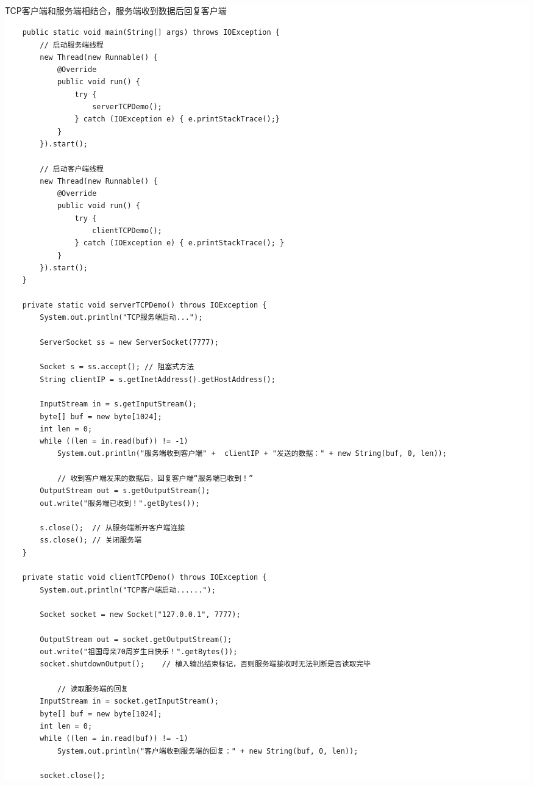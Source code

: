 TCP客户端和服务端相结合，服务端收到数据后回复客户端

```
    public static void main(String[] args) throws IOException {
        // 启动服务端线程
        new Thread(new Runnable() {
            @Override
            public void run() {
                try {
                    serverTCPDemo();
                } catch (IOException e) { e.printStackTrace();}
            }
        }).start();

        // 启动客户端线程
        new Thread(new Runnable() {
            @Override
            public void run() {
                try {
                    clientTCPDemo();
                } catch (IOException e) { e.printStackTrace(); }
            }
        }).start();
    }

    private static void serverTCPDemo() throws IOException {
        System.out.println("TCP服务端启动...");

        ServerSocket ss = new ServerSocket(7777);

        Socket s = ss.accept(); // 阻塞式方法
        String clientIP = s.getInetAddress().getHostAddress();

        InputStream in = s.getInputStream();
        byte[] buf = new byte[1024];
        int len = 0;
        while ((len = in.read(buf)) != -1)
            System.out.println("服务端收到客户端" +  clientIP + "发送的数据：" + new String(buf, 0, len));

            // 收到客户端发来的数据后，回复客户端“服务端已收到！”
        OutputStream out = s.getOutputStream();
        out.write("服务端已收到！".getBytes());

        s.close();  // 从服务端断开客户端连接
        ss.close(); // 关闭服务端
    }

    private static void clientTCPDemo() throws IOException {
        System.out.println("TCP客户端启动......");

        Socket socket = new Socket("127.0.0.1", 7777);

        OutputStream out = socket.getOutputStream();
        out.write("祖国母亲70周岁生日快乐！".getBytes());
		socket.shutdownOutput();	// 植入输出结束标记，否则服务端接收时无法判断是否读取完毕

            // 读取服务端的回复
        InputStream in = socket.getInputStream();
        byte[] buf = new byte[1024];
        int len = 0;
        while ((len = in.read(buf)) != -1)
            System.out.println("客户端收到服务端的回复：" + new String(buf, 0, len));

        socket.close();
```